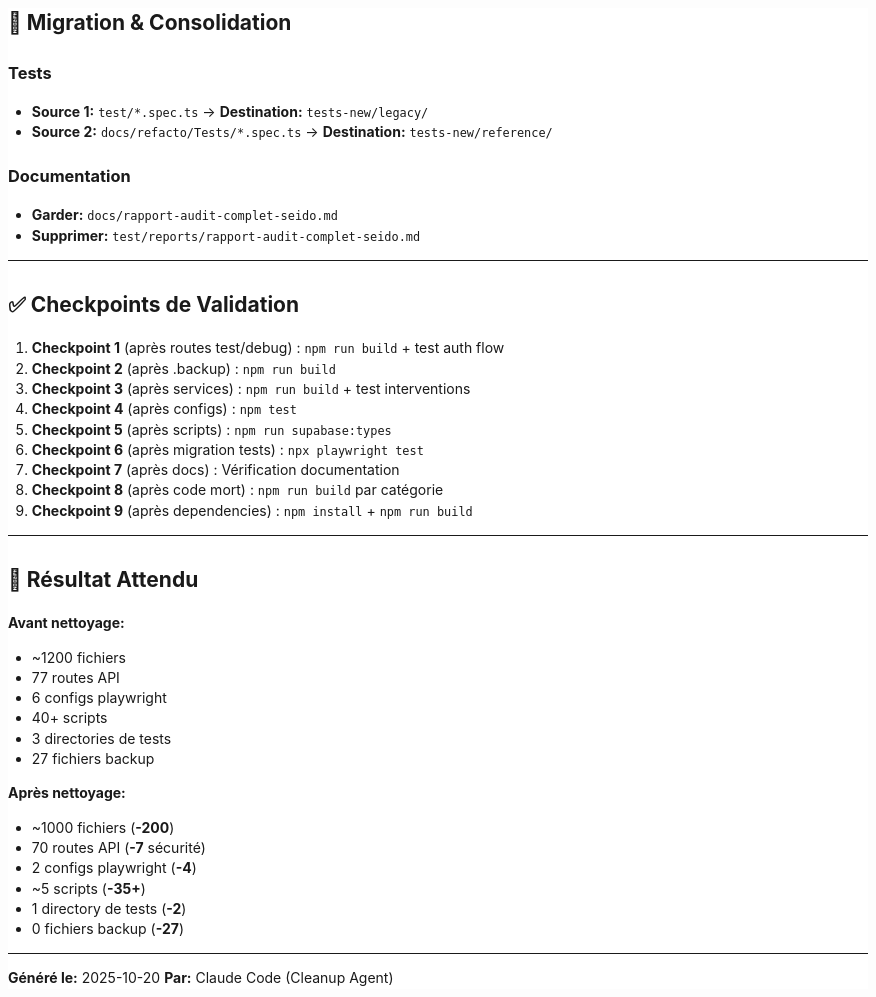 ## 🔄 Migration & Consolidation

### Tests
- **Source 1:** `test/*.spec.ts` → **Destination:** `tests-new/legacy/`
- **Source 2:** `docs/refacto/Tests/*.spec.ts` → **Destination:** `tests-new/reference/`

### Documentation
- **Garder:** `docs/rapport-audit-complet-seido.md`
- **Supprimer:** `test/reports/rapport-audit-complet-seido.md`

---

## ✅ Checkpoints de Validation

1. **Checkpoint 1** (après routes test/debug) : `npm run build` + test auth flow
2. **Checkpoint 2** (après .backup) : `npm run build`
3. **Checkpoint 3** (après services) : `npm run build` + test interventions
4. **Checkpoint 4** (après configs) : `npm test`
5. **Checkpoint 5** (après scripts) : `npm run supabase:types`
6. **Checkpoint 6** (après migration tests) : `npx playwright test`
7. **Checkpoint 7** (après docs) : Vérification documentation
8. **Checkpoint 8** (après code mort) : `npm run build` par catégorie
9. **Checkpoint 9** (après dependencies) : `npm install` + `npm run build`

---

## 🎯 Résultat Attendu

**Avant nettoyage:**
- ~1200 fichiers
- 77 routes API
- 6 configs playwright
- 40+ scripts
- 3 directories de tests
- 27 fichiers backup

**Après nettoyage:**
- ~1000 fichiers (**-200**)
- 70 routes API (**-7** sécurité)
- 2 configs playwright (**-4**)
- ~5 scripts (**-35+**)
- 1 directory de tests (**-2**)
- 0 fichiers backup (**-27**)

---

**Généré le:** 2025-10-20
**Par:** Claude Code (Cleanup Agent)
